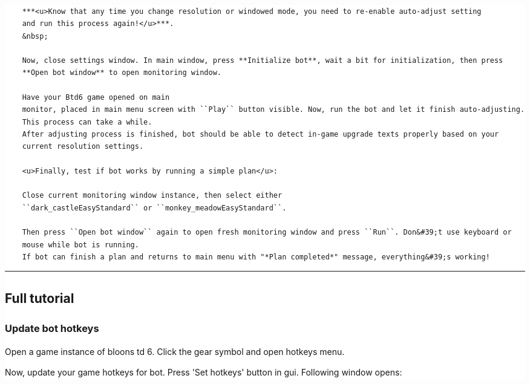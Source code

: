        ***<u>Know that any time you change resolution or windowed mode, you need to re-enable auto-adjust setting
        and run this process again!</u>***.
        &nbsp;

        Now, close settings window. In main window, press **Initialize bot**, wait a bit for initialization, then press
        **Open bot window** to open monitoring window.

        Have your Btd6 game opened on main
        monitor, placed in main menu screen with ``Play`` button visible. Now, run the bot and let it finish auto-adjusting.
        This process can take a while.
        After adjusting process is finished, bot should be able to detect in-game upgrade texts properly based on your
        current resolution settings.

        <u>Finally, test if bot works by running a simple plan</u>:

        Close current monitoring window instance, then select either
        ``dark_castleEasyStandard`` or ``monkey_meadowEasyStandard``.

        Then press ``Open bot window`` again to open fresh monitoring window and press ``Run``. Don&#39;t use keyboard or
        mouse while bot is running.
        If bot can finish a plan and returns to main menu with "*Plan completed*" message, everything&#39;s working!

---

## Full tutorial

### Update bot hotkeys

Open a game instance of bloons td 6.
Click the gear symbol and open hotkeys menu.

Now, update your game hotkeys for bot. Press &#39;Set hotkeys&#39; button in gui. Following window opens:
